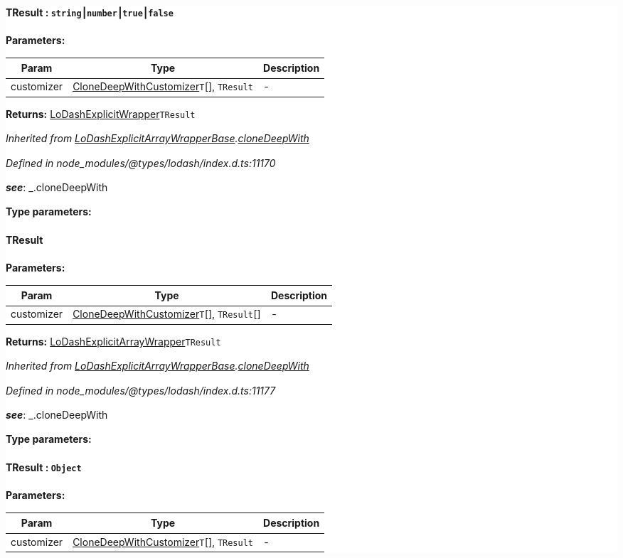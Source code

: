 #### TResult :  `string`⎮`number`⎮`true`⎮`false`
**Parameters:**

| Param | Type | Description |
| ------ | ------ | ------ |
| customizer | [CloneDeepWithCustomizer](../modules/_node_modules__types_lodash_index_d_._.md#clonedeepwithcustomizer)`T`[], `TResult`   |  - |





**Returns:** [LoDashExplicitWrapper](_node_modules__types_lodash_index_d_._.lodashexplicitwrapper.md)`TResult`



*Inherited from [LoDashExplicitArrayWrapperBase](_node_modules__types_lodash_index_d_._.lodashexplicitarraywrapperbase.md).[cloneDeepWith](_node_modules__types_lodash_index_d_._.lodashexplicitarraywrapperbase.md#clonedeepwith)*

*Defined in node_modules/@types/lodash/index.d.ts:11170*


*__see__*: _.cloneDeepWith



**Type parameters:**

#### TResult 
**Parameters:**

| Param | Type | Description |
| ------ | ------ | ------ |
| customizer | [CloneDeepWithCustomizer](../modules/_node_modules__types_lodash_index_d_._.md#clonedeepwithcustomizer)`T`[], `TResult`[]   |  - |





**Returns:** [LoDashExplicitArrayWrapper](_node_modules__types_lodash_index_d_._.lodashexplicitarraywrapper.md)`TResult`



*Inherited from [LoDashExplicitArrayWrapperBase](_node_modules__types_lodash_index_d_._.lodashexplicitarraywrapperbase.md).[cloneDeepWith](_node_modules__types_lodash_index_d_._.lodashexplicitarraywrapperbase.md#clonedeepwith)*

*Defined in node_modules/@types/lodash/index.d.ts:11177*


*__see__*: _.cloneDeepWith



**Type parameters:**

#### TResult :  `Object`
**Parameters:**

| Param | Type | Description |
| ------ | ------ | ------ |
| customizer | [CloneDeepWithCustomizer](../modules/_node_modules__types_lodash_index_d_._.md#clonedeepwithcustomizer)`T`[], `TResult`   |  - |
